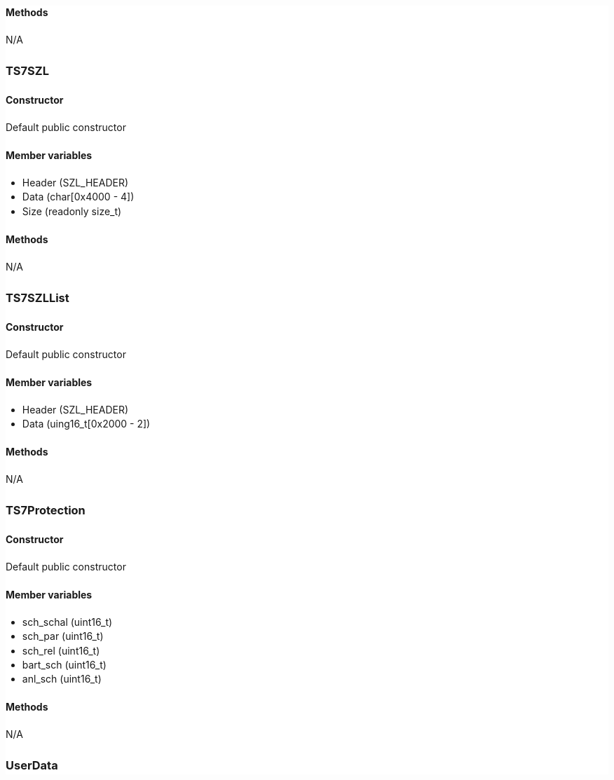 #### Methods

N/A


### TS7SZL

#### Constructor
Default public constructor

#### Member variables

* Header (SZL_HEADER)
* Data (char[0x4000 - 4])
* Size (readonly size_t)

#### Methods

N/A


### TS7SZLList

#### Constructor
Default public constructor

#### Member variables

* Header (SZL_HEADER)
* Data (uing16_t[0x2000 - 2])

#### Methods

N/A


### TS7Protection

#### Constructor
Default public constructor

#### Member variables

* sch_schal (uint16_t)
* sch_par (uint16_t)
* sch_rel (uint16_t)
* bart_sch (uint16_t)
* anl_sch (uint16_t)

#### Methods

N/A


### UserData
